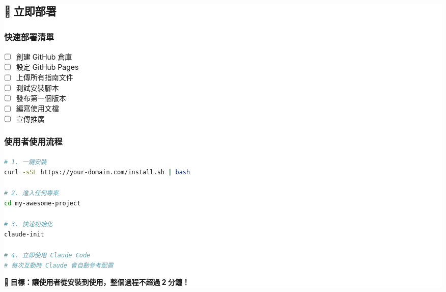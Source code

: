 
## 🚀 立即部署

### 快速部署清單
- [ ] 創建 GitHub 倉庫
- [ ] 設定 GitHub Pages
- [ ] 上傳所有指南文件
- [ ] 測試安裝腳本
- [ ] 發布第一個版本
- [ ] 編寫使用文檔
- [ ] 宣傳推廣

### 使用者使用流程
```bash
# 1. 一鍵安裝
curl -sSL https://your-domain.com/install.sh | bash

# 2. 進入任何專案
cd my-awesome-project

# 3. 快速初始化
claude-init

# 4. 立即使用 Claude Code
# 每次互動時 Claude 會自動參考配置
```

**🎯 目標：讓使用者從安裝到使用，整個過程不超過 2 分鐘！**